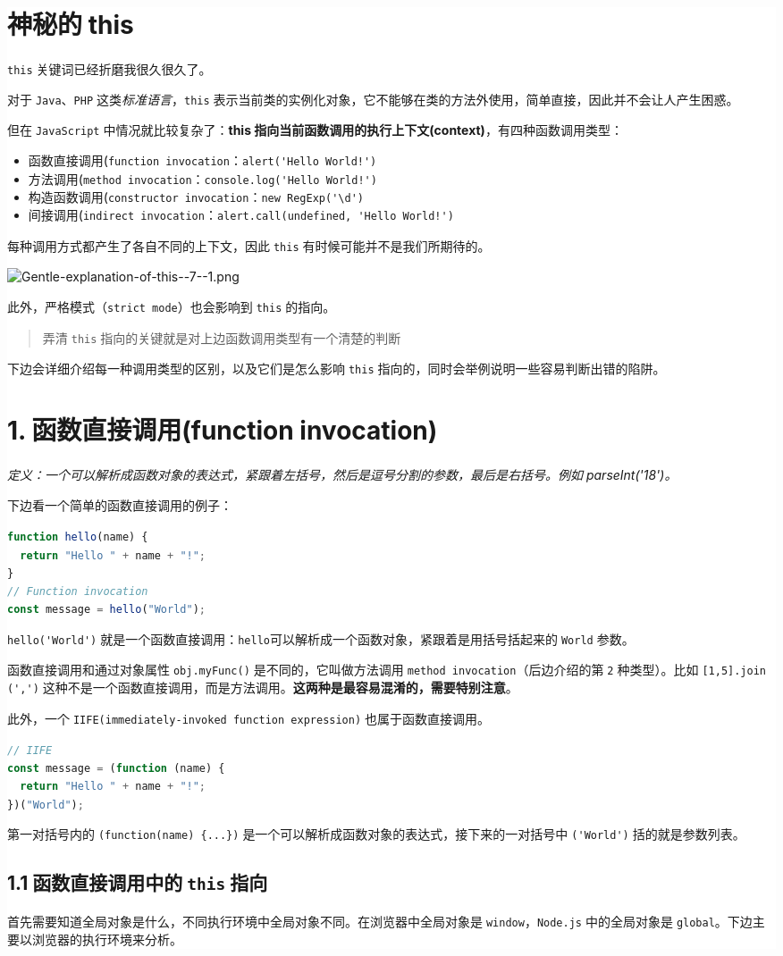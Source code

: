 # 神秘的 this

`this` 关键词已经折磨我很久很久了。

对于 `Java`、`PHP` 这类*标准语言*，`this` 表示当前类的实例化对象，它不能够在类的方法外使用，简单直接，因此并不会让人产生困惑。

但在 `JavaScript` 中情况就比较复杂了：**this 指向当前函数调用的执行上下文(context)**，有四种函数调用类型：

- 函数直接调用(`function invocation`：`alert('Hello World!')`
- 方法调用(`method invocation`：`console.log('Hello World!')`
- 构造函数调用(`constructor invocation`：`new RegExp('\d')`
- 间接调用(`indirect invocation`：`alert.call(undefined, 'Hello World!')`

每种调用方式都产生了各自不同的上下文，因此 `this` 有时候可能并不是我们所期待的。

![Gentle-explanation-of-this--7--1.png](https://pic.rmb.bdstatic.com/bjh/b1e71f75aec45db35876195e25171877.png)

此外，严格模式（`strict mode`）也会影响到 `this` 的指向。

> 弄清 `this` 指向的关键就是对上边函数调用类型有一个清楚的判断

下边会详细介绍每一种调用类型的区别，以及它们是怎么影响 `this` 指向的，同时会举例说明一些容易判断出错的陷阱。

# 1. 函数直接调用(function invocation)

_定义：一个可以解析成函数对象的表达式，紧跟着左括号，然后是逗号分割的参数，最后是右括号。例如 parseInt('18')。_

下边看一个简单的函数直接调用的例子：

```js
function hello(name) {
  return "Hello " + name + "!";
}
// Function invocation
const message = hello("World");
```

`hello('World')` 就是一个函数直接调用：`hello`可以解析成一个函数对象，紧跟着是用括号括起来的 `World` 参数。

函数直接调用和通过对象属性 `obj.myFunc()` 是不同的，它叫做方法调用 `method invocation`（后边介绍的第 `2` 种类型）。比如 `[1,5].join(',')` 这种不是一个函数直接调用，而是方法调用。**这两种是最容易混淆的，需要特别注意**。

此外，一个 `IIFE(immediately-invoked function expression)` 也属于函数直接调用。

```javascript
// IIFE
const message = (function (name) {
  return "Hello " + name + "!";
})("World");
```

第一对括号内的 `(function(name) {...})` 是一个可以解析成函数对象的表达式，接下来的一对括号中 `('World')` 括的就是参数列表。

## 1.1 函数直接调用中的 `this` 指向

首先需要知道全局对象是什么，不同执行环境中全局对象不同。在浏览器中全局对象是 `window`，`Node.js` 中的全局对象是 `global`。下边主要以浏览器的执行环境来分析。
